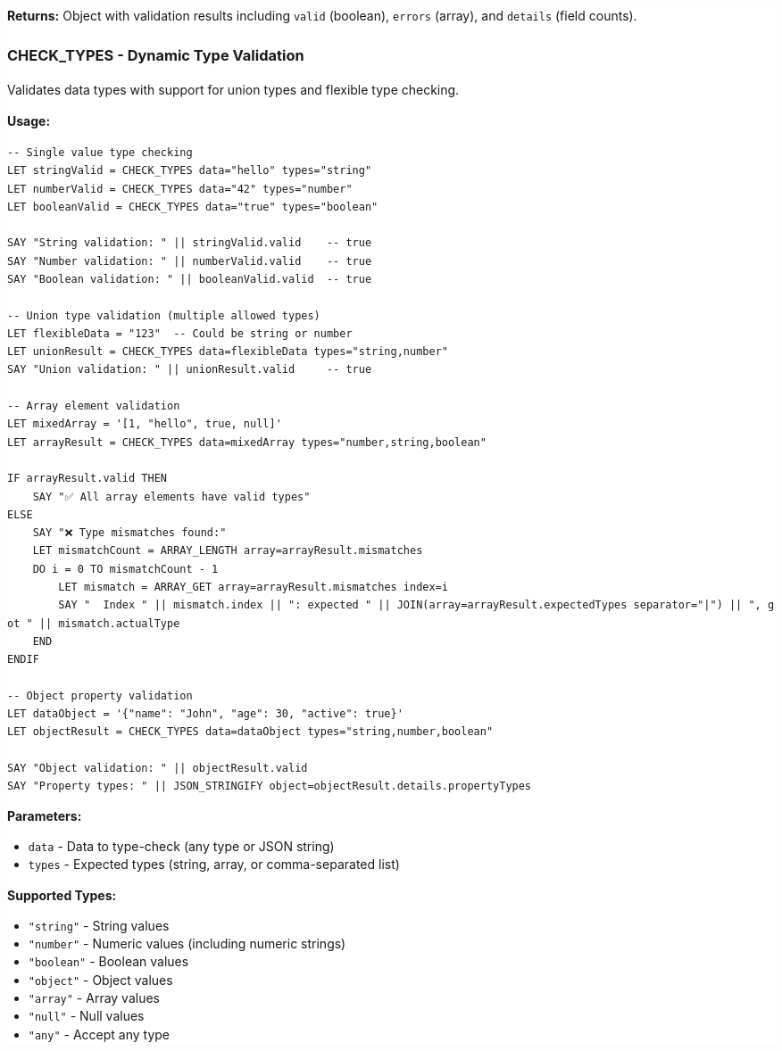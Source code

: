 **Returns:**
Object with validation results including `valid` (boolean), `errors` (array), and `details` (field counts).

### CHECK_TYPES - Dynamic Type Validation
Validates data types with support for union types and flexible type checking.

**Usage:**
```rexx
-- Single value type checking
LET stringValid = CHECK_TYPES data="hello" types="string"
LET numberValid = CHECK_TYPES data="42" types="number"
LET booleanValid = CHECK_TYPES data="true" types="boolean"

SAY "String validation: " || stringValid.valid    -- true
SAY "Number validation: " || numberValid.valid    -- true  
SAY "Boolean validation: " || booleanValid.valid  -- true

-- Union type validation (multiple allowed types)
LET flexibleData = "123"  -- Could be string or number
LET unionResult = CHECK_TYPES data=flexibleData types="string,number"
SAY "Union validation: " || unionResult.valid     -- true

-- Array element validation  
LET mixedArray = '[1, "hello", true, null]'
LET arrayResult = CHECK_TYPES data=mixedArray types="number,string,boolean"

IF arrayResult.valid THEN
    SAY "✅ All array elements have valid types"
ELSE
    SAY "❌ Type mismatches found:"
    LET mismatchCount = ARRAY_LENGTH array=arrayResult.mismatches
    DO i = 0 TO mismatchCount - 1
        LET mismatch = ARRAY_GET array=arrayResult.mismatches index=i
        SAY "  Index " || mismatch.index || ": expected " || JOIN(array=arrayResult.expectedTypes separator="|") || ", got " || mismatch.actualType
    END
ENDIF

-- Object property validation
LET dataObject = '{"name": "John", "age": 30, "active": true}'
LET objectResult = CHECK_TYPES data=dataObject types="string,number,boolean"

SAY "Object validation: " || objectResult.valid
SAY "Property types: " || JSON_STRINGIFY object=objectResult.details.propertyTypes
```

**Parameters:**
- `data` - Data to type-check (any type or JSON string)
- `types` - Expected types (string, array, or comma-separated list)

**Supported Types:**
- `"string"` - String values
- `"number"` - Numeric values (including numeric strings)
- `"boolean"` - Boolean values
- `"object"` - Object values
- `"array"` - Array values
- `"null"` - Null values
- `"any"` - Accept any type
